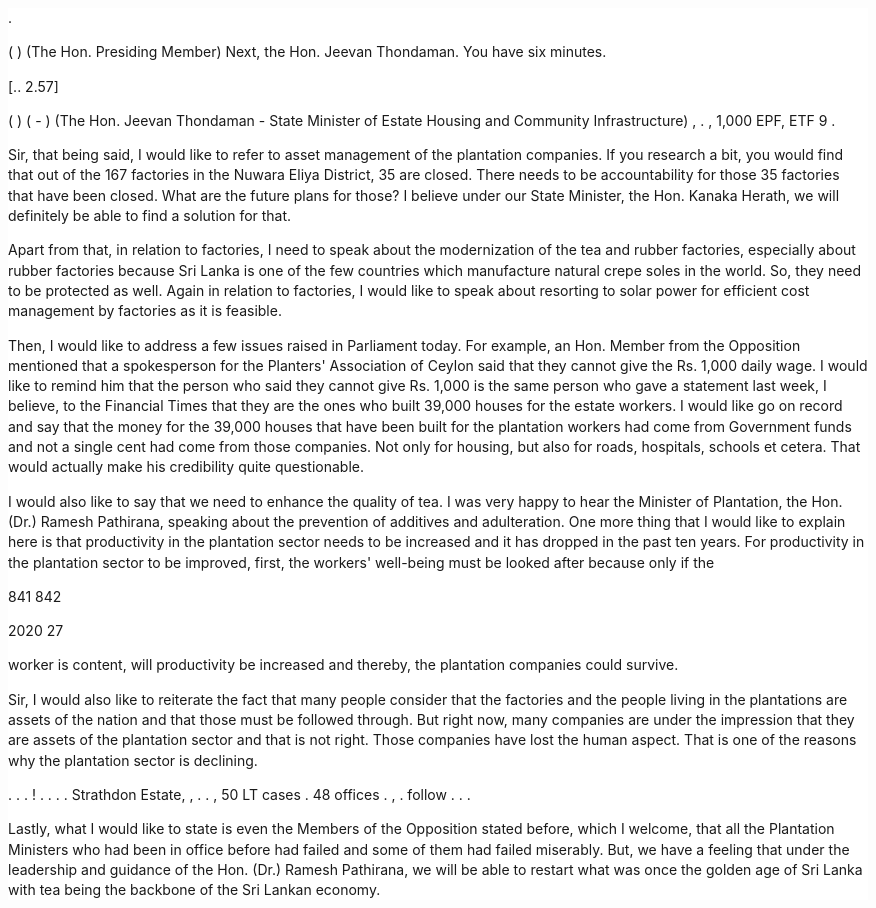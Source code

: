 .

( ) (The Hon. Presiding Member) Next, the Hon. Jeevan Thondaman. You have six minutes.

[.. 2.57]

( ) ( - ) (The Hon. Jeevan Thondaman - State Minister of Estate Housing and Community Infrastructure) , . , 1,000 EPF, ETF 9 .

Sir, that being said, I would like to refer to asset management of the plantation companies. If you research a bit, you would find that out of the 167 factories in the Nuwara Eliya District, 35 are closed. There needs to be accountability for those 35 factories that have been closed. What are the future plans for those? I believe under our State Minister, the Hon. Kanaka Herath, we will definitely be able to find a solution for that.

Apart from that, in relation to factories, I need to speak about the modernization of the tea and rubber factories, especially about rubber factories because Sri Lanka is one of the few countries which manufacture natural crepe soles in the world. So, they need to be protected as well. Again in relation to factories, I would like to speak about resorting to solar power for efficient cost management by factories as it is feasible.

Then, I would like to address a few issues raised in Parliament today. For example, an Hon. Member from the Opposition mentioned that a spokesperson for the Planters' Association of Ceylon said that they cannot give the Rs. 1,000 daily wage. I would like to remind him that the person who said they cannot give Rs. 1,000 is the same person who gave a statement last week, I believe, to the Financial Times that they are the ones who built 39,000 houses for the estate workers. I would like go on record and say that the money for the 39,000 houses that have been built for the plantation workers had come from Government funds and not a single cent had come from those companies. Not only for housing, but also for roads, hospitals, schools et cetera. That would actually make his credibility quite questionable.

I would also like to say that we need to enhance the quality of tea. I was very happy to hear the Minister of Plantation, the Hon. (Dr.) Ramesh Pathirana, speaking about the prevention of additives and adulteration. One more thing that I would like to explain here is that productivity in the plantation sector needs to be increased and it has dropped in the past ten years. For productivity in the plantation sector to be improved, first, the workers' well-being must be looked after because only if the

841 842

2020 27

worker is content, will productivity be increased and thereby, the plantation companies could survive.

Sir, I would also like to reiterate the fact that many people consider that the factories and the people living in the plantations are assets of the nation and that those must be followed through. But right now, many companies are under the impression that they are assets of the plantation sector and that is not right. Those companies have lost the human aspect. That is one of the reasons why the plantation sector is declining.

. . . ! . . . . Strathdon Estate, , . . , 50 LT cases . 48 offices . , . follow . . .

Lastly, what I would like to state is even the Members of the Opposition stated before, which I welcome, that all the Plantation Ministers who had been in office before had failed and some of them had failed miserably. But, we have a feeling that under the leadership and guidance of the Hon. (Dr.) Ramesh Pathirana, we will be able to restart what was once the golden age of Sri Lanka with tea being the backbone of the Sri Lankan economy.

